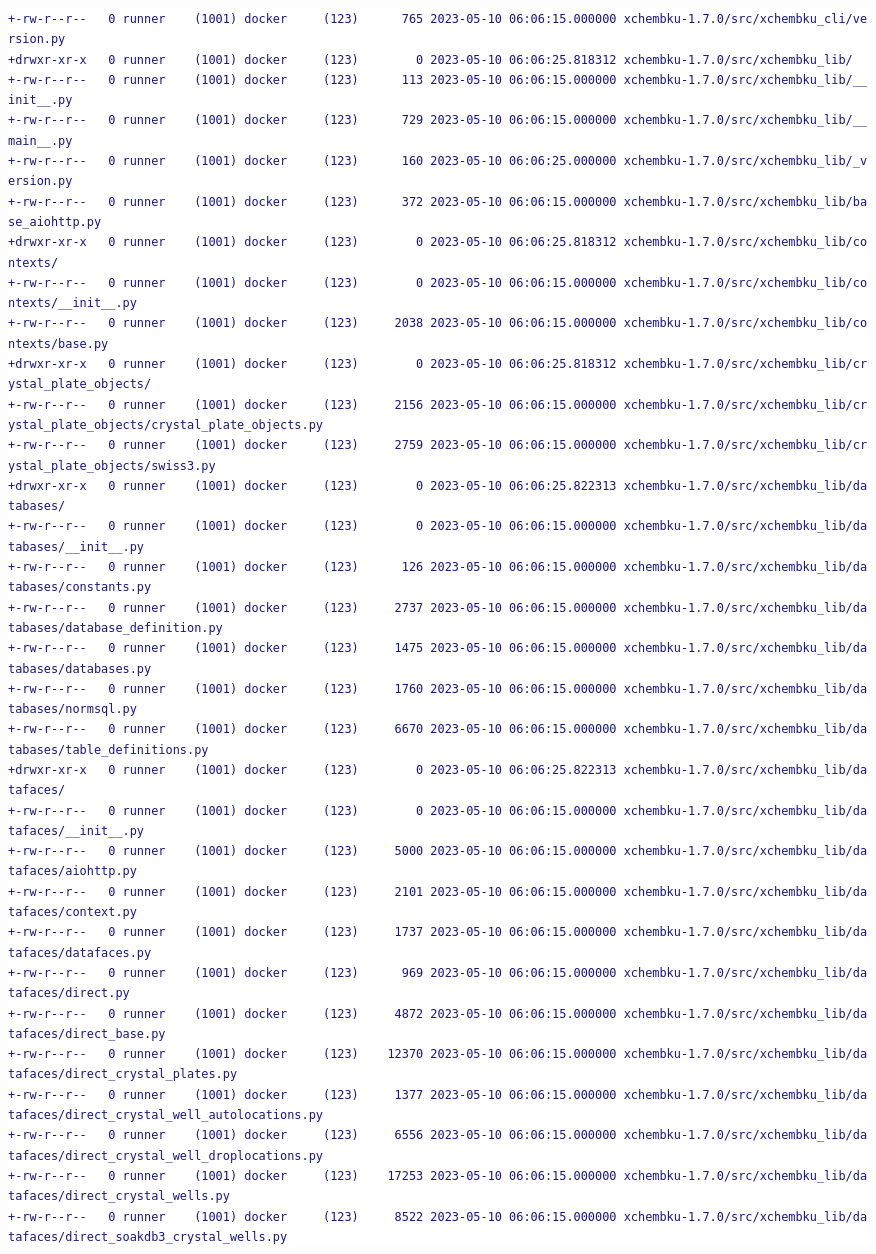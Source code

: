```diff
+-rw-r--r--   0 runner    (1001) docker     (123)      765 2023-05-10 06:06:15.000000 xchembku-1.7.0/src/xchembku_cli/version.py
+drwxr-xr-x   0 runner    (1001) docker     (123)        0 2023-05-10 06:06:25.818312 xchembku-1.7.0/src/xchembku_lib/
+-rw-r--r--   0 runner    (1001) docker     (123)      113 2023-05-10 06:06:15.000000 xchembku-1.7.0/src/xchembku_lib/__init__.py
+-rw-r--r--   0 runner    (1001) docker     (123)      729 2023-05-10 06:06:15.000000 xchembku-1.7.0/src/xchembku_lib/__main__.py
+-rw-r--r--   0 runner    (1001) docker     (123)      160 2023-05-10 06:06:25.000000 xchembku-1.7.0/src/xchembku_lib/_version.py
+-rw-r--r--   0 runner    (1001) docker     (123)      372 2023-05-10 06:06:15.000000 xchembku-1.7.0/src/xchembku_lib/base_aiohttp.py
+drwxr-xr-x   0 runner    (1001) docker     (123)        0 2023-05-10 06:06:25.818312 xchembku-1.7.0/src/xchembku_lib/contexts/
+-rw-r--r--   0 runner    (1001) docker     (123)        0 2023-05-10 06:06:15.000000 xchembku-1.7.0/src/xchembku_lib/contexts/__init__.py
+-rw-r--r--   0 runner    (1001) docker     (123)     2038 2023-05-10 06:06:15.000000 xchembku-1.7.0/src/xchembku_lib/contexts/base.py
+drwxr-xr-x   0 runner    (1001) docker     (123)        0 2023-05-10 06:06:25.818312 xchembku-1.7.0/src/xchembku_lib/crystal_plate_objects/
+-rw-r--r--   0 runner    (1001) docker     (123)     2156 2023-05-10 06:06:15.000000 xchembku-1.7.0/src/xchembku_lib/crystal_plate_objects/crystal_plate_objects.py
+-rw-r--r--   0 runner    (1001) docker     (123)     2759 2023-05-10 06:06:15.000000 xchembku-1.7.0/src/xchembku_lib/crystal_plate_objects/swiss3.py
+drwxr-xr-x   0 runner    (1001) docker     (123)        0 2023-05-10 06:06:25.822313 xchembku-1.7.0/src/xchembku_lib/databases/
+-rw-r--r--   0 runner    (1001) docker     (123)        0 2023-05-10 06:06:15.000000 xchembku-1.7.0/src/xchembku_lib/databases/__init__.py
+-rw-r--r--   0 runner    (1001) docker     (123)      126 2023-05-10 06:06:15.000000 xchembku-1.7.0/src/xchembku_lib/databases/constants.py
+-rw-r--r--   0 runner    (1001) docker     (123)     2737 2023-05-10 06:06:15.000000 xchembku-1.7.0/src/xchembku_lib/databases/database_definition.py
+-rw-r--r--   0 runner    (1001) docker     (123)     1475 2023-05-10 06:06:15.000000 xchembku-1.7.0/src/xchembku_lib/databases/databases.py
+-rw-r--r--   0 runner    (1001) docker     (123)     1760 2023-05-10 06:06:15.000000 xchembku-1.7.0/src/xchembku_lib/databases/normsql.py
+-rw-r--r--   0 runner    (1001) docker     (123)     6670 2023-05-10 06:06:15.000000 xchembku-1.7.0/src/xchembku_lib/databases/table_definitions.py
+drwxr-xr-x   0 runner    (1001) docker     (123)        0 2023-05-10 06:06:25.822313 xchembku-1.7.0/src/xchembku_lib/datafaces/
+-rw-r--r--   0 runner    (1001) docker     (123)        0 2023-05-10 06:06:15.000000 xchembku-1.7.0/src/xchembku_lib/datafaces/__init__.py
+-rw-r--r--   0 runner    (1001) docker     (123)     5000 2023-05-10 06:06:15.000000 xchembku-1.7.0/src/xchembku_lib/datafaces/aiohttp.py
+-rw-r--r--   0 runner    (1001) docker     (123)     2101 2023-05-10 06:06:15.000000 xchembku-1.7.0/src/xchembku_lib/datafaces/context.py
+-rw-r--r--   0 runner    (1001) docker     (123)     1737 2023-05-10 06:06:15.000000 xchembku-1.7.0/src/xchembku_lib/datafaces/datafaces.py
+-rw-r--r--   0 runner    (1001) docker     (123)      969 2023-05-10 06:06:15.000000 xchembku-1.7.0/src/xchembku_lib/datafaces/direct.py
+-rw-r--r--   0 runner    (1001) docker     (123)     4872 2023-05-10 06:06:15.000000 xchembku-1.7.0/src/xchembku_lib/datafaces/direct_base.py
+-rw-r--r--   0 runner    (1001) docker     (123)    12370 2023-05-10 06:06:15.000000 xchembku-1.7.0/src/xchembku_lib/datafaces/direct_crystal_plates.py
+-rw-r--r--   0 runner    (1001) docker     (123)     1377 2023-05-10 06:06:15.000000 xchembku-1.7.0/src/xchembku_lib/datafaces/direct_crystal_well_autolocations.py
+-rw-r--r--   0 runner    (1001) docker     (123)     6556 2023-05-10 06:06:15.000000 xchembku-1.7.0/src/xchembku_lib/datafaces/direct_crystal_well_droplocations.py
+-rw-r--r--   0 runner    (1001) docker     (123)    17253 2023-05-10 06:06:15.000000 xchembku-1.7.0/src/xchembku_lib/datafaces/direct_crystal_wells.py
+-rw-r--r--   0 runner    (1001) docker     (123)     8522 2023-05-10 06:06:15.000000 xchembku-1.7.0/src/xchembku_lib/datafaces/direct_soakdb3_crystal_wells.py
```